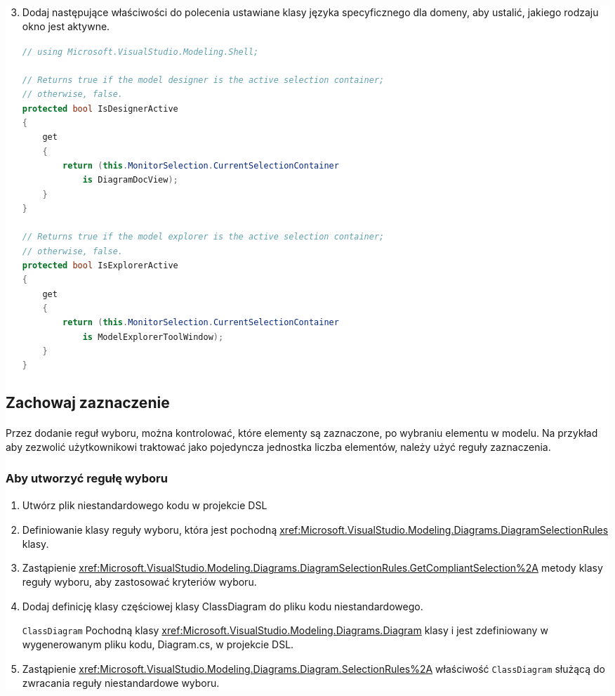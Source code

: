3.  Dodaj następujące właściwości do polecenia ustawiane klasy języka specyficznego dla domeny, aby ustalić, jakiego rodzaju okno jest aktywne.

    ```csharp
    // using Microsoft.VisualStudio.Modeling.Shell;

    // Returns true if the model designer is the active selection container;
    // otherwise, false.
    protected bool IsDesignerActive
    {
        get
        {
            return (this.MonitorSelection.CurrentSelectionContainer
                is DiagramDocView);
        }
    }

    // Returns true if the model explorer is the active selection container;
    // otherwise, false.
    protected bool IsExplorerActive
    {
        get
        {
            return (this.MonitorSelection.CurrentSelectionContainer
                is ModelExplorerToolWindow);
        }
    }
    ```

## <a name="constrain-the-selection"></a>Zachowaj zaznaczenie

Przez dodanie reguł wyboru, można kontrolować, które elementy są zaznaczone, po wybraniu elementu w modelu. Na przykład aby zezwolić użytkownikowi traktować jako pojedyncza jednostka liczba elementów, należy użyć reguły zaznaczenia.

### <a name="to-create-a-selection-rule"></a>Aby utworzyć regułę wyboru

1.  Utwórz plik niestandardowego kodu w projekcie DSL

2.  Definiowanie klasy reguły wyboru, która jest pochodną <xref:Microsoft.VisualStudio.Modeling.Diagrams.DiagramSelectionRules> klasy.

3.  Zastąpienie <xref:Microsoft.VisualStudio.Modeling.Diagrams.DiagramSelectionRules.GetCompliantSelection%2A> metody klasy reguły wyboru, aby zastosować kryteriów wyboru.

4.  Dodaj definicję klasy częściowej klasy ClassDiagram do pliku kodu niestandardowego.

     `ClassDiagram` Pochodną klasy <xref:Microsoft.VisualStudio.Modeling.Diagrams.Diagram> klasy i jest zdefiniowany w wygenerowanym pliku kodu, Diagram.cs, w projekcie DSL.

5.  Zastąpienie <xref:Microsoft.VisualStudio.Modeling.Diagrams.Diagram.SelectionRules%2A> właściwość `ClassDiagram` służącą do zwracania reguły niestandardowe wyboru.
